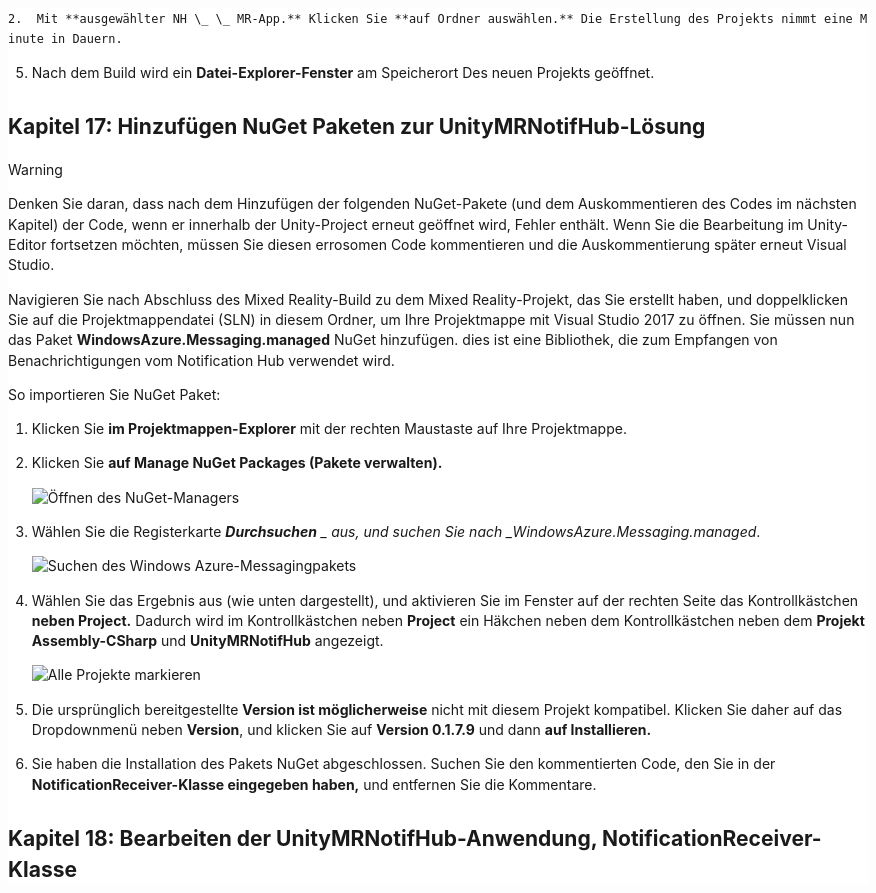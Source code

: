     2.  Mit **ausgewählter NH \_ \_ MR-App.** Klicken Sie **auf Ordner auswählen.** Die Erstellung des Projekts nimmt eine Minute in Dauern.

5.  Nach dem Build wird ein **Datei-Explorer-Fenster** am Speicherort Des neuen Projekts geöffnet.



## <a name="chapter-17---add-nuget-packages-to-the-unitymrnotifhub-solution"></a>Kapitel 17: Hinzufügen NuGet Paketen zur UnityMRNotifHub-Lösung

> [!WARNING] 
> Denken Sie daran, dass nach dem Hinzufügen der folgenden NuGet-Pakete (und dem Auskommentieren des Codes im nächsten Kapitel) der Code, wenn er innerhalb der Unity-Project erneut geöffnet wird, Fehler enthält. [](#chapter-18---edit-unitymrnotifhub-application-notificationreceiver-class) Wenn Sie die Bearbeitung im Unity-Editor fortsetzen möchten, müssen Sie diesen errosomen Code kommentieren und die Auskommentierung später erneut Visual Studio. 

Navigieren Sie nach Abschluss des Mixed Reality-Build zu dem Mixed Reality-Projekt, das Sie erstellt haben, und doppelklicken Sie auf die Projektmappendatei (SLN) in diesem Ordner, um Ihre Projektmappe mit Visual Studio 2017 zu öffnen.
Sie müssen nun das Paket **WindowsAzure.Messaging.managed** NuGet hinzufügen. dies ist eine Bibliothek, die zum Empfangen von Benachrichtigungen vom Notification Hub verwendet wird.

So importieren Sie NuGet Paket:

1.  Klicken Sie **im Projektmappen-Explorer** mit der rechten Maustaste auf Ihre Projektmappe.

2.  Klicken Sie **auf Manage NuGet Packages (Pakete verwalten).**

    ![Öffnen des NuGet-Managers](images/AzureLabs-Lab8-102.png)

3.  Wählen Sie die Registerkarte ***Durchsuchen** _ aus, und suchen Sie nach _*WindowsAzure.Messaging.managed**.

    ![Suchen des Windows Azure-Messagingpakets](images/AzureLabs-Lab8-103.png)

4.  Wählen Sie das Ergebnis aus (wie unten dargestellt), und aktivieren Sie im Fenster auf der rechten Seite das Kontrollkästchen **neben Project.** Dadurch wird im Kontrollkästchen neben **Project** ein Häkchen neben dem Kontrollkästchen neben dem **Projekt Assembly-CSharp** und **UnityMRNotifHub** angezeigt.

    ![Alle Projekte markieren](images/AzureLabs-Lab8-104.png)

5.  Die ursprünglich bereitgestellte **Version ist möglicherweise** nicht mit diesem Projekt kompatibel. Klicken Sie daher auf das Dropdownmenü neben **Version**, und klicken Sie auf **Version 0.1.7.9** und dann **auf Installieren.**

6.  Sie haben die Installation des Pakets NuGet abgeschlossen. Suchen Sie den kommentierten Code, den Sie in der **NotificationReceiver-Klasse eingegeben haben,** und entfernen Sie die Kommentare.



## <a name="chapter-18---edit-unitymrnotifhub-application-notificationreceiver-class"></a>Kapitel 18: Bearbeiten der UnityMRNotifHub-Anwendung, NotificationReceiver-Klasse
